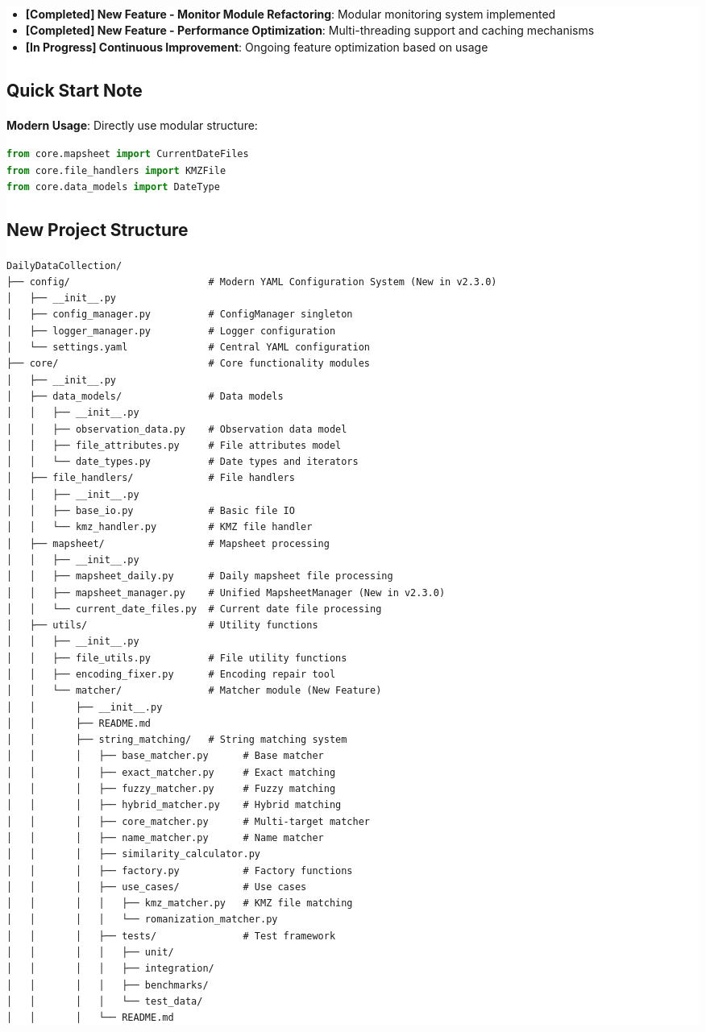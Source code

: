 - **[Completed] New Feature - Monitor Module Refactoring**: Modular monitoring system implemented
- **[Completed] New Feature - Performance Optimization**: Multi-threading support and caching mechanisms
- **[In Progress] Continuous Improvement**: Ongoing feature optimization based on usage

## Quick Start Note

**Modern Usage**: Directly use modular structure:
```python
from core.mapsheet import CurrentDateFiles
from core.file_handlers import KMZFile
from core.data_models import DateType
```

## New Project Structure

```
DailyDataCollection/
├── config/                        # Modern YAML Configuration System (New in v2.3.0)
│   ├── __init__.py
│   ├── config_manager.py          # ConfigManager singleton
│   ├── logger_manager.py          # Logger configuration
│   └── settings.yaml              # Central YAML configuration
├── core/                          # Core functionality modules
│   ├── __init__.py
│   ├── data_models/               # Data models
│   │   ├── __init__.py
│   │   ├── observation_data.py    # Observation data model
│   │   ├── file_attributes.py     # File attributes model
│   │   └── date_types.py          # Date types and iterators
│   ├── file_handlers/             # File handlers
│   │   ├── __init__.py
│   │   ├── base_io.py             # Basic file IO
│   │   └── kmz_handler.py         # KMZ file handler
│   ├── mapsheet/                  # Mapsheet processing
│   │   ├── __init__.py
│   │   ├── mapsheet_daily.py      # Daily mapsheet file processing
│   │   ├── mapsheet_manager.py    # Unified MapsheetManager (New in v2.3.0)
│   │   └── current_date_files.py  # Current date file processing
│   ├── utils/                     # Utility functions
│   │   ├── __init__.py
│   │   ├── file_utils.py          # File utility functions
│   │   ├── encoding_fixer.py      # Encoding repair tool
│   │   └── matcher/               # Matcher module (New Feature)
│   │       ├── __init__.py
│   │       ├── README.md
│   │       ├── string_matching/   # String matching system
│   │       │   ├── base_matcher.py      # Base matcher
│   │       │   ├── exact_matcher.py     # Exact matching
│   │       │   ├── fuzzy_matcher.py     # Fuzzy matching
│   │       │   ├── hybrid_matcher.py    # Hybrid matching
│   │       │   ├── core_matcher.py      # Multi-target matcher
│   │       │   ├── name_matcher.py      # Name matcher
│   │       │   ├── similarity_calculator.py
│   │       │   ├── factory.py           # Factory functions
│   │       │   ├── use_cases/           # Use cases
│   │       │   │   ├── kmz_matcher.py   # KMZ file matching
│   │       │   │   └── romanization_matcher.py
│   │       │   ├── tests/               # Test framework
│   │       │   │   ├── unit/
│   │       │   │   ├── integration/
│   │       │   │   ├── benchmarks/
│   │       │   │   └── test_data/
│   │       │   └── README.md
```